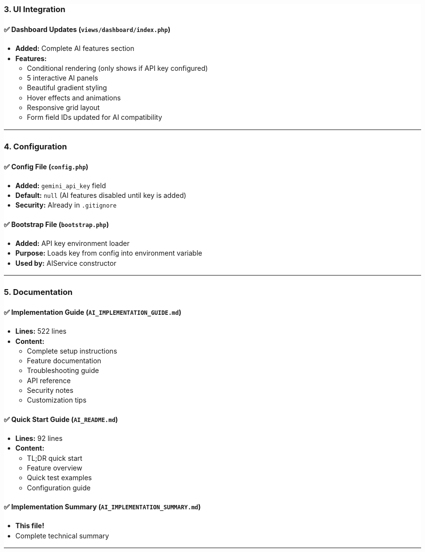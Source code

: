 
### 3. UI Integration

#### ✅ Dashboard Updates (`views/dashboard/index.php`)
- **Added:** Complete AI features section
- **Features:**
  - Conditional rendering (only shows if API key configured)
  - 5 interactive AI panels
  - Beautiful gradient styling
  - Hover effects and animations
  - Responsive grid layout
  - Form field IDs updated for AI compatibility

---

### 4. Configuration

#### ✅ Config File (`config.php`)
- **Added:** `gemini_api_key` field
- **Default:** `null` (AI features disabled until key is added)
- **Security:** Already in `.gitignore`

#### ✅ Bootstrap File (`bootstrap.php`)
- **Added:** API key environment loader
- **Purpose:** Loads key from config into environment variable
- **Used by:** AIService constructor

---

### 5. Documentation

#### ✅ Implementation Guide (`AI_IMPLEMENTATION_GUIDE.md`)
- **Lines:** 522 lines
- **Content:**
  - Complete setup instructions
  - Feature documentation
  - Troubleshooting guide
  - API reference
  - Security notes
  - Customization tips

#### ✅ Quick Start Guide (`AI_README.md`)
- **Lines:** 92 lines
- **Content:**
  - TL;DR quick start
  - Feature overview
  - Quick test examples
  - Configuration guide

#### ✅ Implementation Summary (`AI_IMPLEMENTATION_SUMMARY.md`)
- **This file!**
- Complete technical summary

---
